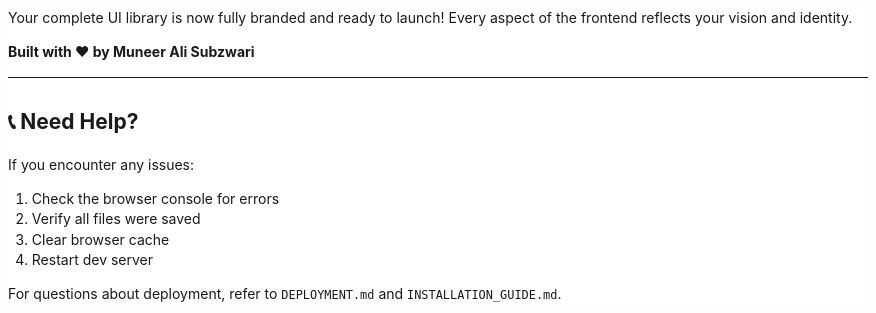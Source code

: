 Your complete UI library is now fully branded and ready to launch! Every aspect of the frontend reflects your vision and identity.

**Built with ❤️ by Muneer Ali Subzwari**

---

## 📞 Need Help?

If you encounter any issues:
1. Check the browser console for errors
2. Verify all files were saved
3. Clear browser cache
4. Restart dev server

For questions about deployment, refer to `DEPLOYMENT.md` and `INSTALLATION_GUIDE.md`.

